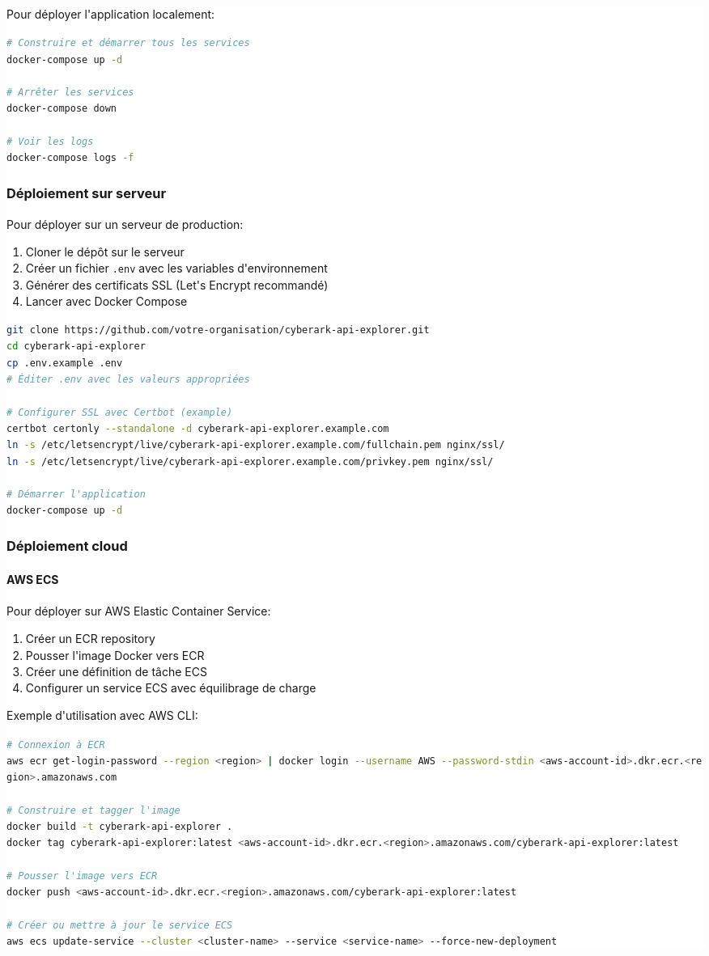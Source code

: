 Pour déployer l'application localement:

```bash
# Construire et démarrer tous les services
docker-compose up -d

# Arrêter les services
docker-compose down

# Voir les logs
docker-compose logs -f
```

### Déploiement sur serveur

Pour déployer sur un serveur de production:

1. Cloner le dépôt sur le serveur
2. Créer un fichier `.env` avec les variables d'environnement
3. Générer des certificats SSL (Let's Encrypt recommandé)
4. Lancer avec Docker Compose

```bash
git clone https://github.com/votre-organisation/cyberark-api-explorer.git
cd cyberark-api-explorer
cp .env.example .env
# Éditer .env avec les valeurs appropriées

# Configurer SSL avec Certbot (example)
certbot certonly --standalone -d cyberark-api-explorer.example.com
ln -s /etc/letsencrypt/live/cyberark-api-explorer.example.com/fullchain.pem nginx/ssl/
ln -s /etc/letsencrypt/live/cyberark-api-explorer.example.com/privkey.pem nginx/ssl/

# Démarrer l'application
docker-compose up -d
```

### Déploiement cloud

#### AWS ECS

Pour déployer sur AWS Elastic Container Service:

1. Créer un ECR repository
2. Pousser l'image Docker vers ECR
3. Créer une définition de tâche ECS
4. Configurer un service ECS avec équilibrage de charge

Exemple d'utilisation avec AWS CLI:

```bash
# Connexion à ECR
aws ecr get-login-password --region <region> | docker login --username AWS --password-stdin <aws-account-id>.dkr.ecr.<region>.amazonaws.com

# Construire et tagger l'image
docker build -t cyberark-api-explorer .
docker tag cyberark-api-explorer:latest <aws-account-id>.dkr.ecr.<region>.amazonaws.com/cyberark-api-explorer:latest

# Pousser l'image vers ECR
docker push <aws-account-id>.dkr.ecr.<region>.amazonaws.com/cyberark-api-explorer:latest

# Créer ou mettre à jour le service ECS
aws ecs update-service --cluster <cluster-name> --service <service-name> --force-new-deployment
```
